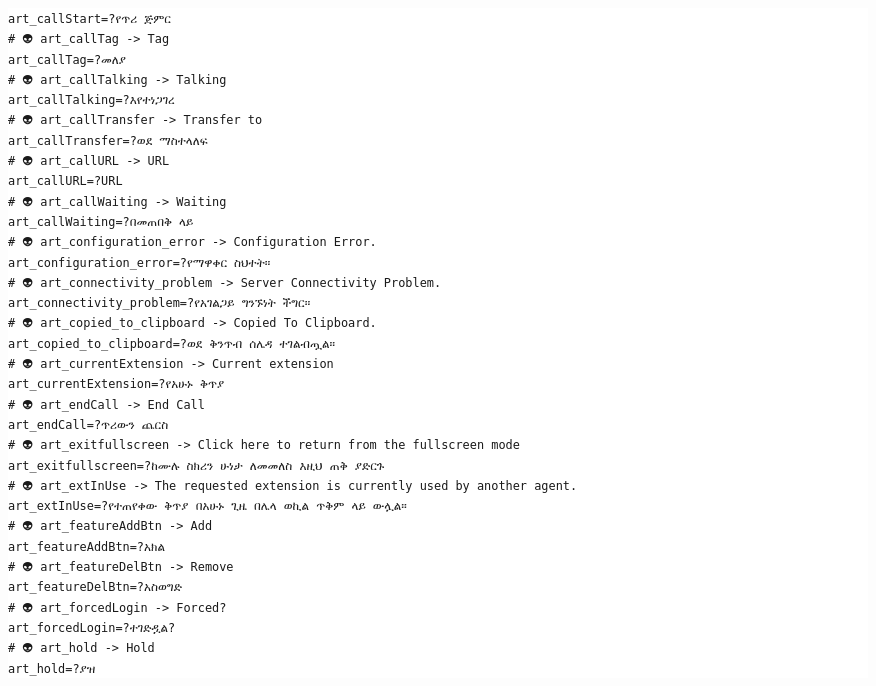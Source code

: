     art_callStart=?የጥሪ ጅምር
    # 👽 art_callTag -> Tag
    art_callTag=?መለያ
    # 👽 art_callTalking -> Talking
    art_callTalking=?እየተነጋገረ
    # 👽 art_callTransfer -> Transfer to
    art_callTransfer=?ወደ ማስተላለፍ
    # 👽 art_callURL -> URL
    art_callURL=?URL
    # 👽 art_callWaiting -> Waiting
    art_callWaiting=?በመጠበቅ ላይ
    # 👽 art_configuration_error -> Configuration Error.
    art_configuration_error=?የማዋቀር ስህተት።
    # 👽 art_connectivity_problem -> Server Connectivity Problem.
    art_connectivity_problem=?የአገልጋይ ግንኙነት ችግር።
    # 👽 art_copied_to_clipboard -> Copied To Clipboard.
    art_copied_to_clipboard=?ወደ ቅንጥብ ሰሌዳ ተገልብጧል።
    # 👽 art_currentExtension -> Current extension
    art_currentExtension=?የአሁኑ ቅጥያ
    # 👽 art_endCall -> End Call
    art_endCall=?ጥሪውን ጨርስ
    # 👽 art_exitfullscreen -> Click here to return from the fullscreen mode
    art_exitfullscreen=?ከሙሉ ስክሪን ሁነታ ለመመለስ እዚህ ጠቅ ያድርጉ
    # 👽 art_extInUse -> The requested extension is currently used by another agent.
    art_extInUse=?የተጠየቀው ቅጥያ በአሁኑ ጊዜ በሌላ ወኪል ጥቅም ላይ ውሏል።
    # 👽 art_featureAddBtn -> Add
    art_featureAddBtn=?አክል
    # 👽 art_featureDelBtn -> Remove
    art_featureDelBtn=?አስወግድ
    # 👽 art_forcedLogin -> Forced?
    art_forcedLogin=?ተገድዷል?
    # 👽 art_hold -> Hold
    art_hold=?ያዝ